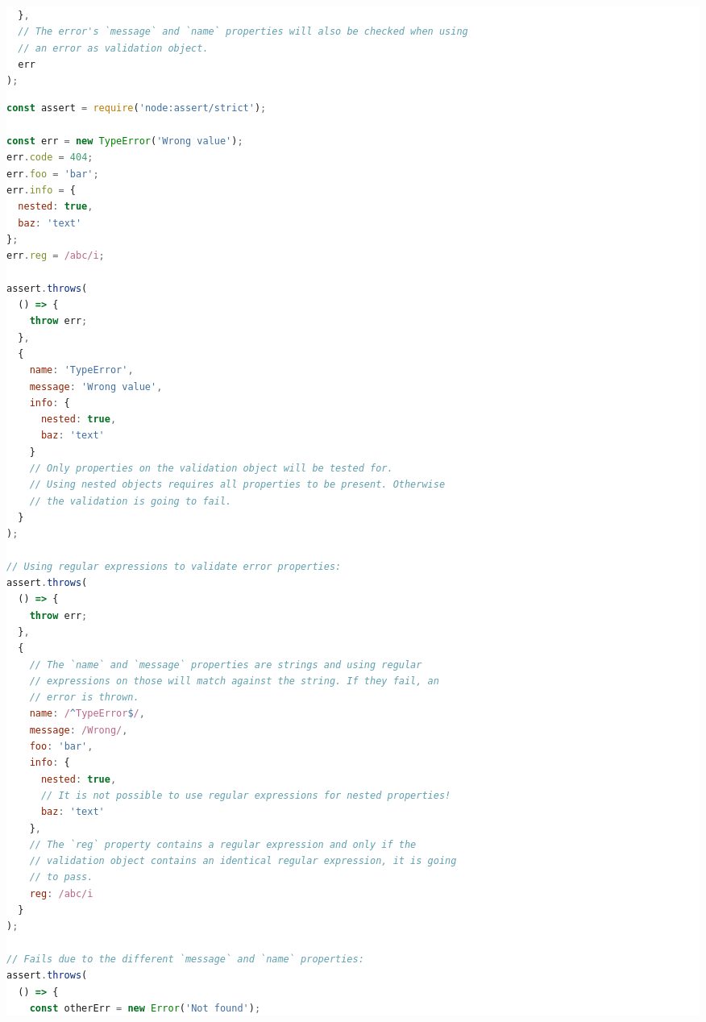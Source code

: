 ```mjs
  },
  // The error's `message` and `name` properties will also be checked when using
  // an error as validation object.
  err
);
```

```cjs
const assert = require('node:assert/strict');

const err = new TypeError('Wrong value');
err.code = 404;
err.foo = 'bar';
err.info = {
  nested: true,
  baz: 'text'
};
err.reg = /abc/i;

assert.throws(
  () => {
    throw err;
  },
  {
    name: 'TypeError',
    message: 'Wrong value',
    info: {
      nested: true,
      baz: 'text'
    }
    // Only properties on the validation object will be tested for.
    // Using nested objects requires all properties to be present. Otherwise
    // the validation is going to fail.
  }
);

// Using regular expressions to validate error properties:
assert.throws(
  () => {
    throw err;
  },
  {
    // The `name` and `message` properties are strings and using regular
    // expressions on those will match against the string. If they fail, an
    // error is thrown.
    name: /^TypeError$/,
    message: /Wrong/,
    foo: 'bar',
    info: {
      nested: true,
      // It is not possible to use regular expressions for nested properties!
      baz: 'text'
    },
    // The `reg` property contains a regular expression and only if the
    // validation object contains an identical regular expression, it is going
    // to pass.
    reg: /abc/i
  }
);

// Fails due to the different `message` and `name` properties:
assert.throws(
  () => {
    const otherErr = new Error('Not found');
```